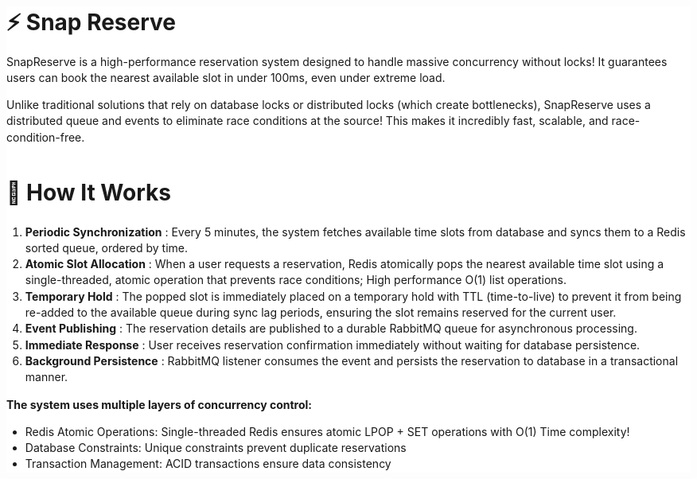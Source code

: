 # ⚡ Snap Reserve

SnapReserve is a high-performance reservation system designed to handle massive concurrency without locks! It guarantees
users can book the nearest available slot in under 100ms, even under extreme load.

Unlike traditional solutions that rely on database locks or distributed locks (which create bottlenecks), SnapReserve
uses a distributed queue and events to eliminate race conditions at the source! This makes it incredibly fast, scalable,
and race-condition-free.

# 🔄 How It Works

1. **Periodic Synchronization** : Every 5 minutes, the system fetches available time slots from database and syncs them
   to a Redis sorted queue, ordered by time. 
2. **Atomic Slot Allocation** : When a user requests a reservation, Redis atomically pops the nearest available time
   slot using a single-threaded, atomic operation that prevents race conditions; High performance O(1) list operations.
3. **Temporary Hold** : The popped slot is immediately placed on a temporary hold with TTL (time-to-live) to prevent it
   from being re-added to the available queue during sync lag periods, ensuring the slot remains reserved for the
   current user.
4. **Event Publishing** : The reservation details are published to a durable RabbitMQ queue for asynchronous processing.
5. **Immediate Response** : User receives reservation confirmation immediately without waiting for database persistence.
6. **Background Persistence** : RabbitMQ listener consumes the event and persists the reservation to database in a
   transactional manner.

**The system uses multiple layers of concurrency control:**

* Redis Atomic Operations: Single-threaded Redis ensures atomic LPOP + SET operations with O(1) Time complexity!
* Database Constraints: Unique constraints prevent duplicate reservations
* Transaction Management: ACID transactions ensure data consistency

